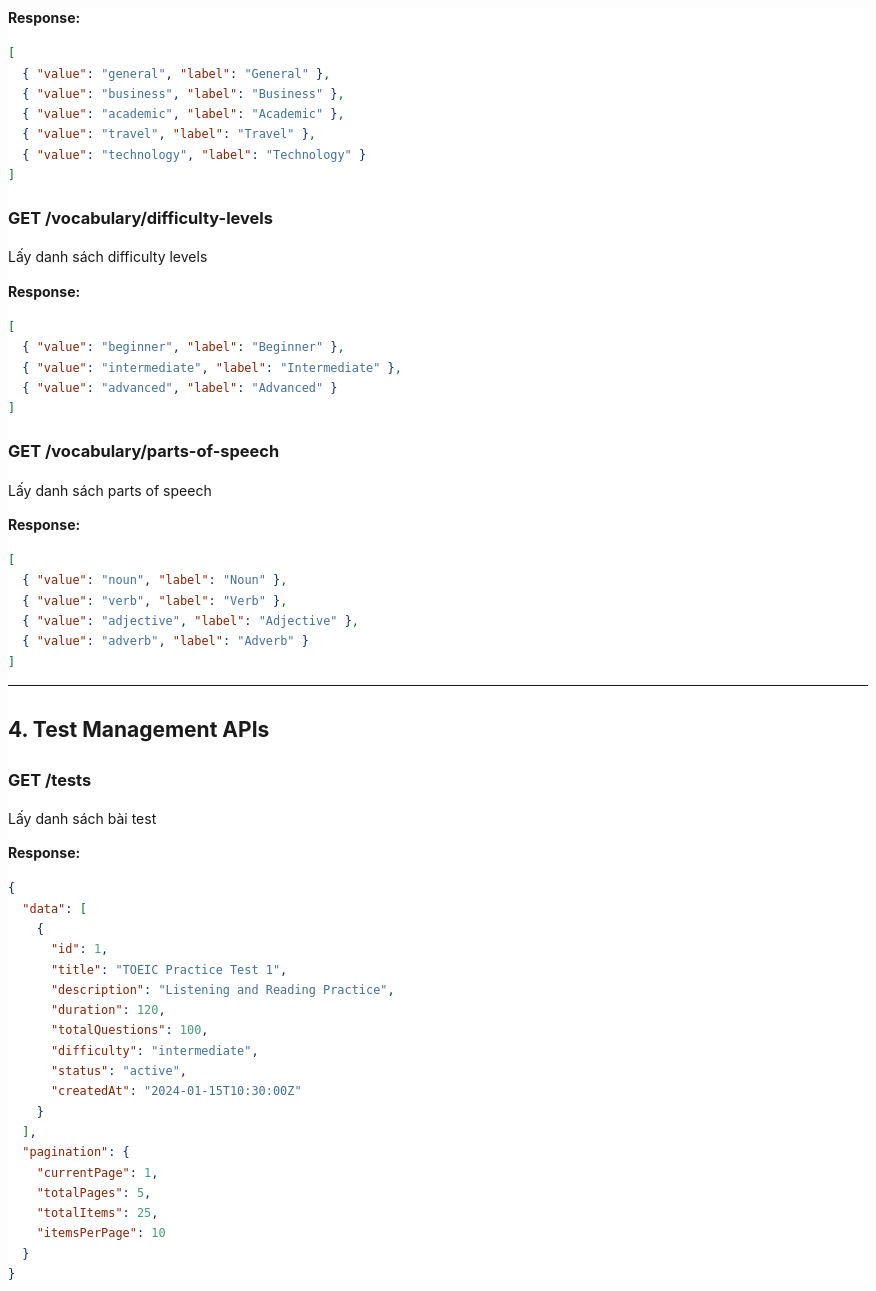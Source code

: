 **Response:**
```json
[
  { "value": "general", "label": "General" },
  { "value": "business", "label": "Business" },
  { "value": "academic", "label": "Academic" },
  { "value": "travel", "label": "Travel" },
  { "value": "technology", "label": "Technology" }
]
```

### GET /vocabulary/difficulty-levels
Lấy danh sách difficulty levels

**Response:**
```json
[
  { "value": "beginner", "label": "Beginner" },
  { "value": "intermediate", "label": "Intermediate" },
  { "value": "advanced", "label": "Advanced" }
]
```

### GET /vocabulary/parts-of-speech
Lấy danh sách parts of speech

**Response:**
```json
[
  { "value": "noun", "label": "Noun" },
  { "value": "verb", "label": "Verb" },
  { "value": "adjective", "label": "Adjective" },
  { "value": "adverb", "label": "Adverb" }
]
```

---

## 4. Test Management APIs

### GET /tests
Lấy danh sách bài test

**Response:**
```json
{
  "data": [
    {
      "id": 1,
      "title": "TOEIC Practice Test 1",
      "description": "Listening and Reading Practice",
      "duration": 120,
      "totalQuestions": 100,
      "difficulty": "intermediate",
      "status": "active",
      "createdAt": "2024-01-15T10:30:00Z"
    }
  ],
  "pagination": {
    "currentPage": 1,
    "totalPages": 5,
    "totalItems": 25,
    "itemsPerPage": 10
  }
}
```